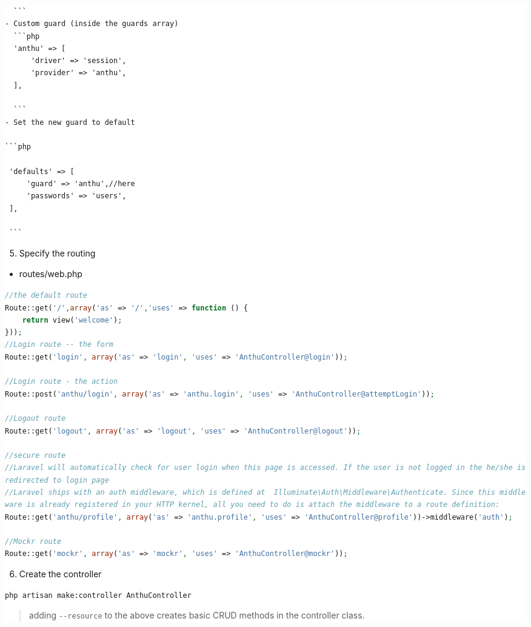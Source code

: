       ```
    - Custom guard (inside the guards array)
      ```php
      'anthu' => [
          'driver' => 'session',
          'provider' => 'anthu',
      ],

      ```
    - Set the new guard to default

    ```php

     'defaults' => [
         'guard' => 'anthu',//here
         'passwords' => 'users',
     ],

     ```

5. Specify the routing
  - routes/web.php

  ```php
  //the default route
  Route::get('/',array('as' => '/','uses' => function () {
      return view('welcome');
  }));
  //Login route -- the form
  Route::get('login', array('as' => 'login', 'uses' => 'AnthuController@login'));

  //Login route - the action
  Route::post('anthu/login', array('as' => 'anthu.login', 'uses' => 'AnthuController@attemptLogin'));

  //Logout route
  Route::get('logout', array('as' => 'logout', 'uses' => 'AnthuController@logout'));

  //secure route
  //Laravel will automatically check for user login when this page is accessed. If the user is not logged in the he/she is redirected to login page
  //Laravel ships with an auth middleware, which is defined at  Illuminate\Auth\Middleware\Authenticate. Since this middleware is already registered in your HTTP kernel, all you need to do is attach the middleware to a route definition:
  Route::get('anthu/profile', array('as' => 'anthu.profile', 'uses' => 'AnthuController@profile'))->middleware('auth');

  //Mockr route
  Route::get('mockr', array('as' => 'mockr', 'uses' => 'AnthuController@mockr'));
  ```
6. Create the controller

  `php artisan make:controller AnthuController`

  > adding `--resource` to the above creates basic CRUD methods in the controller class.
